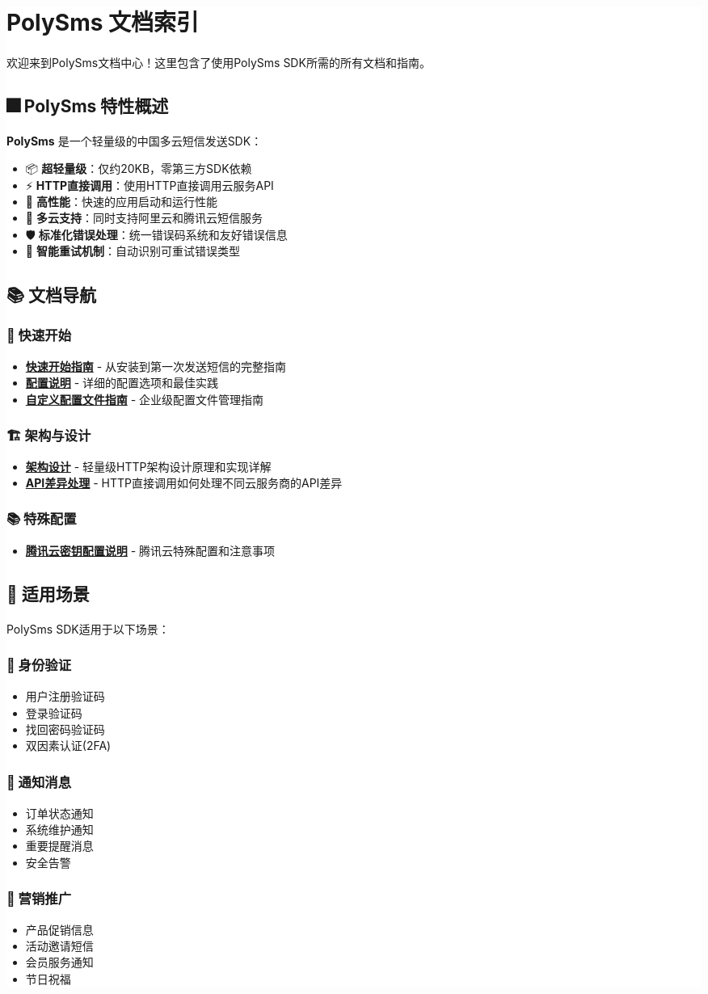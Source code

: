 # PolySms 文档索引

欢迎来到PolySms文档中心！这里包含了使用PolySms SDK所需的所有文档和指南。

## 🎆 PolySms 特性概述

**PolySms** 是一个轻量级的中国多云短信发送SDK：

- 📦 **超轻量级**：仅约20KB，零第三方SDK依赖
- ⚡ **HTTP直接调用**：使用HTTP直接调用云服务API
- 🚀 **高性能**：快速的应用启动和运行性能
- 🔄 **多云支持**：同时支持阿里云和腾讯云短信服务
- 🛡️ **标准化错误处理**：统一错误码系统和友好错误信息
- 🔁 **智能重试机制**：自动识别可重试错误类型

## 📚 文档导航

### 🚀 快速开始
- **[快速开始指南](快速开始.md)** - 从安装到第一次发送短信的完整指南
- **[配置说明](配置说明.md)** - 详细的配置选项和最佳实践
- **[自定义配置文件指南](自定义配置文件使用指南.md)** - 企业级配置文件管理指南

### 🏗️ 架构与设计
- **[架构设计](架构设计.md)** - 轻量级HTTP架构设计原理和实现详解
- **[API差异处理](API差异处理.md)** - HTTP直接调用如何处理不同云服务商的API差异

### 📚 特殊配置
- **[腾讯云密钥配置说明](腾讯云密钥配置说明.md)** - 腾讯云特殊配置和注意事项

## 🎯 适用场景

PolySms SDK适用于以下场景：

### 🔐 身份验证
- 用户注册验证码
- 登录验证码
- 找回密码验证码
- 双因素认证(2FA)

### 📢 通知消息
- 订单状态通知
- 系统维护通知
- 重要提醒消息
- 安全告警

### 📱 营销推广
- 产品促销信息
- 活动邀请短信
- 会员服务通知
- 节日祝福
